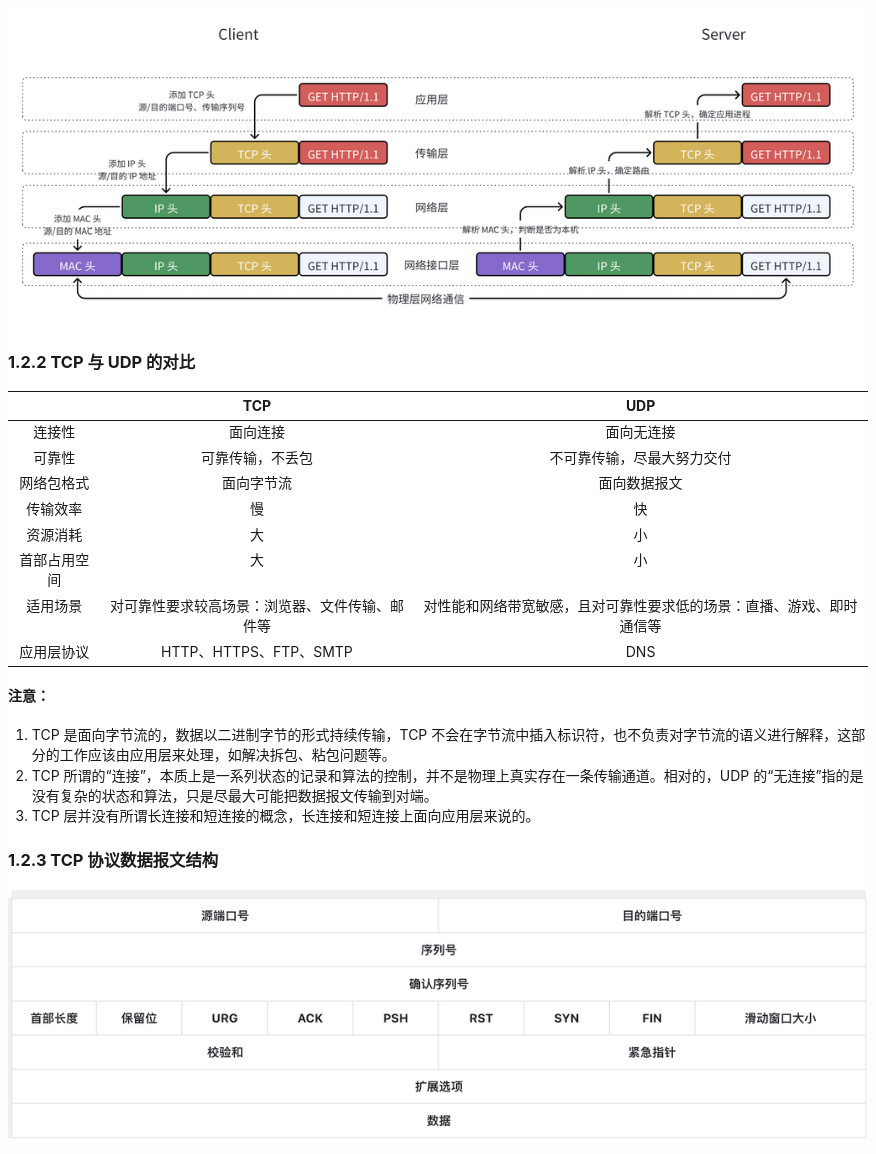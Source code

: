 ![TCP四层模型通信过程](docs/TCP四层模型通信过程.png)



### 1.2.2 TCP 与 UDP 的对比

|              |                      TCP                       |                             UDP                              |
| :----------: | :--------------------------------------------: | :----------------------------------------------------------: |
|    连接性    |                    面向连接                    |                          面向无连接                          |
|    可靠性    |                可靠传输，不丢包                |                  不可靠传输，尽最大努力交付                  |
|  网络包格式  |                   面向字节流                   |                         面向数据报文                         |
|   传输效率   |                       慢                       |                              快                              |
|   资源消耗   |                       大                       |                              小                              |
| 首部占用空间 |                       大                       |                              小                              |
|   适用场景   | 对可靠性要求较高场景：浏览器、文件传输、邮件等 | 对性能和网络带宽敏感，且对可靠性要求低的场景：直播、游戏、即时通信等 |
|  应用层协议  |             HTTP、HTTPS、FTP、SMTP             |                             DNS                              |

#### 注意：

1. TCP 是面向字节流的，数据以二进制字节的形式持续传输，TCP 不会在字节流中插入标识符，也不负责对字节流的语义进行解释，这部分的工作应该由应用层来处理，如解决拆包、粘包问题等。
2. TCP 所谓的“连接”，本质上是一系列状态的记录和算法的控制，并不是物理上真实存在一条传输通道。相对的，UDP 的“无连接”指的是没有复杂的状态和算法，只是尽最大可能把数据报文传输到对端。
3. TCP 层并没有所谓长连接和短连接的概念，长连接和短连接上面向应用层来说的。

### 1.2.3 TCP 协议数据报文结构

![TCP协议数据报文结构](docs/TCP协议数据报文结构.png)
